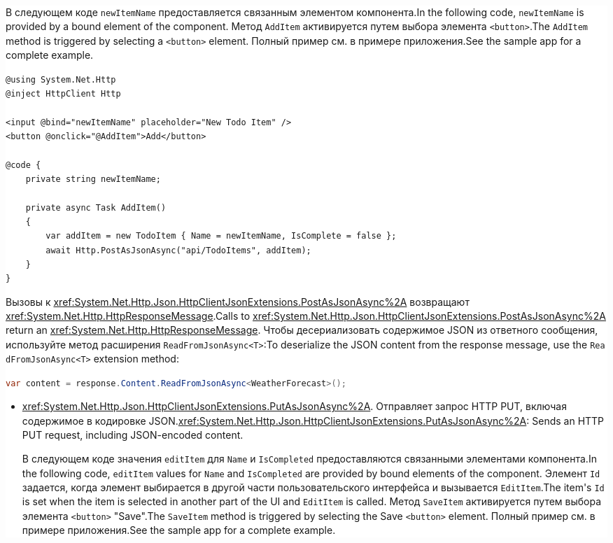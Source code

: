   <span data-ttu-id="f0e06-139">В следующем коде `newItemName` предоставляется связанным элементом компонента.</span><span class="sxs-lookup"><span data-stu-id="f0e06-139">In the following code, `newItemName` is provided by a bound element of the component.</span></span> <span data-ttu-id="f0e06-140">Метод `AddItem` активируется путем выбора элемента `<button>`.</span><span class="sxs-lookup"><span data-stu-id="f0e06-140">The `AddItem` method is triggered by selecting a `<button>` element.</span></span> <span data-ttu-id="f0e06-141">Полный пример см. в примере приложения.</span><span class="sxs-lookup"><span data-stu-id="f0e06-141">See the sample app for a complete example.</span></span>

  ```razor
  @using System.Net.Http
  @inject HttpClient Http

  <input @bind="newItemName" placeholder="New Todo Item" />
  <button @onclick="@AddItem">Add</button>

  @code {
      private string newItemName;

      private async Task AddItem()
      {
          var addItem = new TodoItem { Name = newItemName, IsComplete = false };
          await Http.PostAsJsonAsync("api/TodoItems", addItem);
      }
  }
  ```
  
  <span data-ttu-id="f0e06-142">Вызовы к <xref:System.Net.Http.Json.HttpClientJsonExtensions.PostAsJsonAsync%2A> возвращают <xref:System.Net.Http.HttpResponseMessage>.</span><span class="sxs-lookup"><span data-stu-id="f0e06-142">Calls to <xref:System.Net.Http.Json.HttpClientJsonExtensions.PostAsJsonAsync%2A> return an <xref:System.Net.Http.HttpResponseMessage>.</span></span> <span data-ttu-id="f0e06-143">Чтобы десериализовать содержимое JSON из ответного сообщения, используйте метод расширения `ReadFromJsonAsync<T>`:</span><span class="sxs-lookup"><span data-stu-id="f0e06-143">To deserialize the JSON content from the response message, use the `ReadFromJsonAsync<T>` extension method:</span></span>
  
  ```csharp
  var content = response.Content.ReadFromJsonAsync<WeatherForecast>();
  ```

* <span data-ttu-id="f0e06-144"><xref:System.Net.Http.Json.HttpClientJsonExtensions.PutAsJsonAsync%2A>. Отправляет запрос HTTP PUT, включая содержимое в кодировке JSON.</span><span class="sxs-lookup"><span data-stu-id="f0e06-144"><xref:System.Net.Http.Json.HttpClientJsonExtensions.PutAsJsonAsync%2A>: Sends an HTTP PUT request, including JSON-encoded content.</span></span>

  <span data-ttu-id="f0e06-145">В следующем коде значения `editItem` для `Name` и `IsCompleted` предоставляются связанными элементами компонента.</span><span class="sxs-lookup"><span data-stu-id="f0e06-145">In the following code, `editItem` values for `Name` and `IsCompleted` are provided by bound elements of the component.</span></span> <span data-ttu-id="f0e06-146">Элемент `Id` задается, когда элемент выбирается в другой части пользовательского интерфейса и вызывается `EditItem`.</span><span class="sxs-lookup"><span data-stu-id="f0e06-146">The item's `Id` is set when the item is selected in another part of the UI and `EditItem` is called.</span></span> <span data-ttu-id="f0e06-147">Метод `SaveItem` активируется путем выбора элемента `<button>` "Save".</span><span class="sxs-lookup"><span data-stu-id="f0e06-147">The `SaveItem` method is triggered by selecting the Save `<button>` element.</span></span> <span data-ttu-id="f0e06-148">Полный пример см. в примере приложения.</span><span class="sxs-lookup"><span data-stu-id="f0e06-148">See the sample app for a complete example.</span></span>

